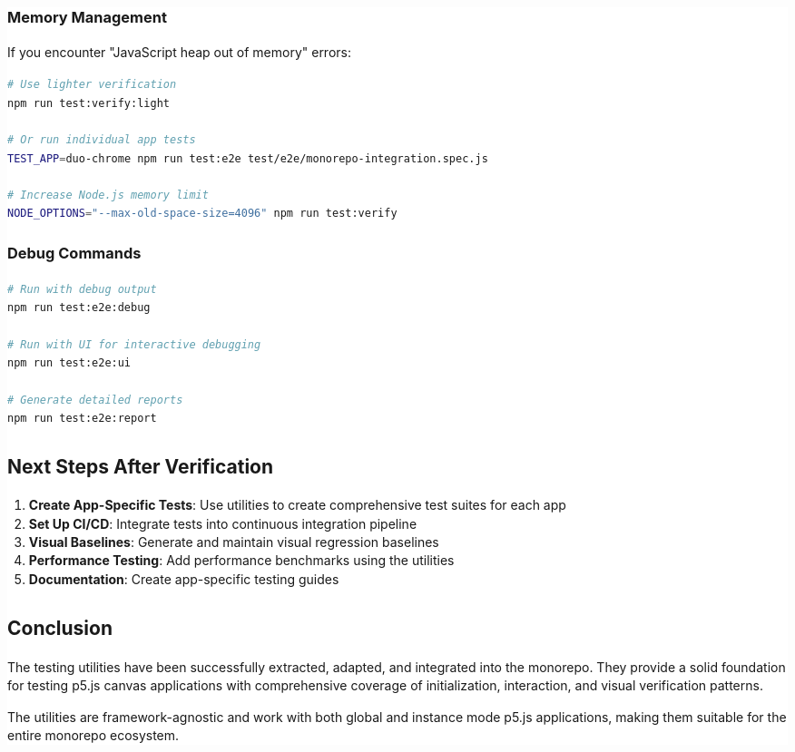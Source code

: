 ### Memory Management
If you encounter "JavaScript heap out of memory" errors:

```bash
# Use lighter verification
npm run test:verify:light

# Or run individual app tests
TEST_APP=duo-chrome npm run test:e2e test/e2e/monorepo-integration.spec.js

# Increase Node.js memory limit
NODE_OPTIONS="--max-old-space-size=4096" npm run test:verify
```

### Debug Commands
```bash
# Run with debug output
npm run test:e2e:debug

# Run with UI for interactive debugging  
npm run test:e2e:ui

# Generate detailed reports
npm run test:e2e:report
```

## Next Steps After Verification

1. **Create App-Specific Tests**: Use utilities to create comprehensive test suites for each app
2. **Set Up CI/CD**: Integrate tests into continuous integration pipeline
3. **Visual Baselines**: Generate and maintain visual regression baselines
4. **Performance Testing**: Add performance benchmarks using the utilities
5. **Documentation**: Create app-specific testing guides

## Conclusion

The testing utilities have been successfully extracted, adapted, and integrated into the monorepo. They provide a solid foundation for testing p5.js canvas applications with comprehensive coverage of initialization, interaction, and visual verification patterns.

The utilities are framework-agnostic and work with both global and instance mode p5.js applications, making them suitable for the entire monorepo ecosystem.